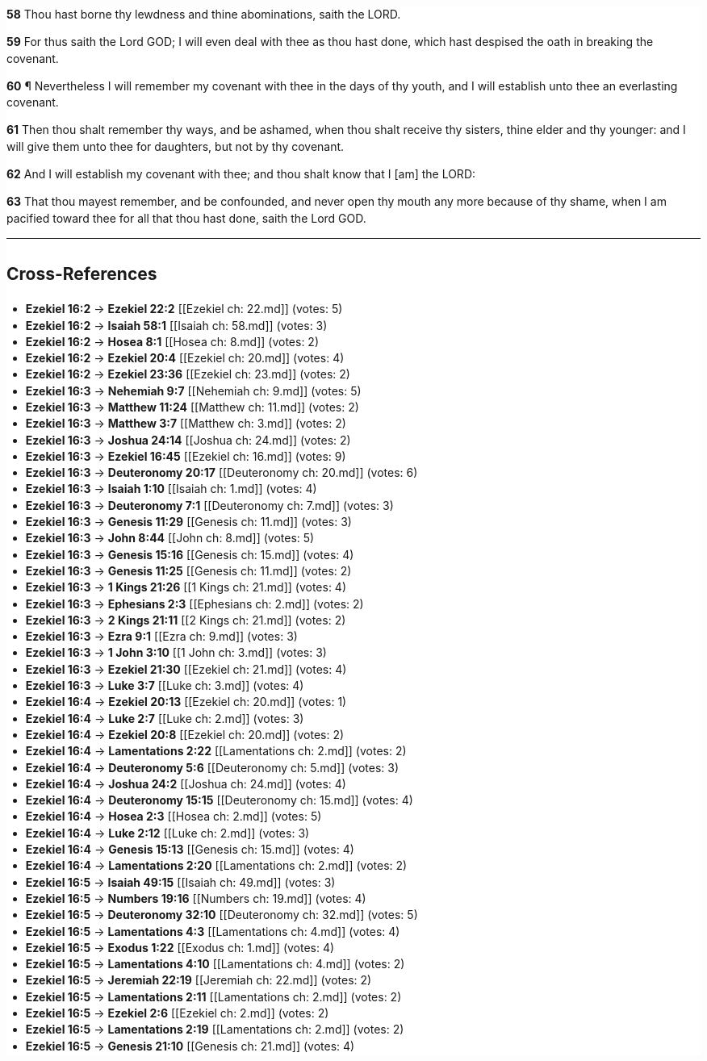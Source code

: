 **58** Thou hast borne thy lewdness and thine abominations, saith the LORD.

**59** For thus saith the Lord GOD; I will even deal with thee as thou hast done, which hast despised the oath in breaking the covenant.

**60** ¶ Nevertheless I will remember my covenant with thee in the days of thy youth, and I will establish unto thee an everlasting covenant.

**61** Then thou shalt remember thy ways, and be ashamed, when thou shalt receive thy sisters, thine elder and thy younger: and I will give them unto thee for daughters, but not by thy covenant.

**62** And I will establish my covenant with thee; and thou shalt know that I [am] the LORD:

**63** That thou mayest remember, and be confounded, and never open thy mouth any more because of thy shame, when I am pacified toward thee for all that thou hast done, saith the Lord GOD.

---

## Cross-References

- **Ezekiel 16:2** → **Ezekiel 22:2** [[Ezekiel ch: 22.md]] (votes: 5)
- **Ezekiel 16:2** → **Isaiah 58:1** [[Isaiah ch: 58.md]] (votes: 3)
- **Ezekiel 16:2** → **Hosea 8:1** [[Hosea ch: 8.md]] (votes: 2)
- **Ezekiel 16:2** → **Ezekiel 20:4** [[Ezekiel ch: 20.md]] (votes: 4)
- **Ezekiel 16:2** → **Ezekiel 23:36** [[Ezekiel ch: 23.md]] (votes: 2)
- **Ezekiel 16:3** → **Nehemiah 9:7** [[Nehemiah ch: 9.md]] (votes: 5)
- **Ezekiel 16:3** → **Matthew 11:24** [[Matthew ch: 11.md]] (votes: 2)
- **Ezekiel 16:3** → **Matthew 3:7** [[Matthew ch: 3.md]] (votes: 2)
- **Ezekiel 16:3** → **Joshua 24:14** [[Joshua ch: 24.md]] (votes: 2)
- **Ezekiel 16:3** → **Ezekiel 16:45** [[Ezekiel ch: 16.md]] (votes: 9)
- **Ezekiel 16:3** → **Deuteronomy 20:17** [[Deuteronomy ch: 20.md]] (votes: 6)
- **Ezekiel 16:3** → **Isaiah 1:10** [[Isaiah ch: 1.md]] (votes: 4)
- **Ezekiel 16:3** → **Deuteronomy 7:1** [[Deuteronomy ch: 7.md]] (votes: 3)
- **Ezekiel 16:3** → **Genesis 11:29** [[Genesis ch: 11.md]] (votes: 3)
- **Ezekiel 16:3** → **John 8:44** [[John ch: 8.md]] (votes: 5)
- **Ezekiel 16:3** → **Genesis 15:16** [[Genesis ch: 15.md]] (votes: 4)
- **Ezekiel 16:3** → **Genesis 11:25** [[Genesis ch: 11.md]] (votes: 2)
- **Ezekiel 16:3** → **1 Kings 21:26** [[1 Kings ch: 21.md]] (votes: 4)
- **Ezekiel 16:3** → **Ephesians 2:3** [[Ephesians ch: 2.md]] (votes: 2)
- **Ezekiel 16:3** → **2 Kings 21:11** [[2 Kings ch: 21.md]] (votes: 2)
- **Ezekiel 16:3** → **Ezra 9:1** [[Ezra ch: 9.md]] (votes: 3)
- **Ezekiel 16:3** → **1 John 3:10** [[1 John ch: 3.md]] (votes: 3)
- **Ezekiel 16:3** → **Ezekiel 21:30** [[Ezekiel ch: 21.md]] (votes: 4)
- **Ezekiel 16:3** → **Luke 3:7** [[Luke ch: 3.md]] (votes: 4)
- **Ezekiel 16:4** → **Ezekiel 20:13** [[Ezekiel ch: 20.md]] (votes: 1)
- **Ezekiel 16:4** → **Luke 2:7** [[Luke ch: 2.md]] (votes: 3)
- **Ezekiel 16:4** → **Ezekiel 20:8** [[Ezekiel ch: 20.md]] (votes: 2)
- **Ezekiel 16:4** → **Lamentations 2:22** [[Lamentations ch: 2.md]] (votes: 2)
- **Ezekiel 16:4** → **Deuteronomy 5:6** [[Deuteronomy ch: 5.md]] (votes: 3)
- **Ezekiel 16:4** → **Joshua 24:2** [[Joshua ch: 24.md]] (votes: 4)
- **Ezekiel 16:4** → **Deuteronomy 15:15** [[Deuteronomy ch: 15.md]] (votes: 4)
- **Ezekiel 16:4** → **Hosea 2:3** [[Hosea ch: 2.md]] (votes: 5)
- **Ezekiel 16:4** → **Luke 2:12** [[Luke ch: 2.md]] (votes: 3)
- **Ezekiel 16:4** → **Genesis 15:13** [[Genesis ch: 15.md]] (votes: 4)
- **Ezekiel 16:4** → **Lamentations 2:20** [[Lamentations ch: 2.md]] (votes: 2)
- **Ezekiel 16:5** → **Isaiah 49:15** [[Isaiah ch: 49.md]] (votes: 3)
- **Ezekiel 16:5** → **Numbers 19:16** [[Numbers ch: 19.md]] (votes: 4)
- **Ezekiel 16:5** → **Deuteronomy 32:10** [[Deuteronomy ch: 32.md]] (votes: 5)
- **Ezekiel 16:5** → **Lamentations 4:3** [[Lamentations ch: 4.md]] (votes: 4)
- **Ezekiel 16:5** → **Exodus 1:22** [[Exodus ch: 1.md]] (votes: 4)
- **Ezekiel 16:5** → **Lamentations 4:10** [[Lamentations ch: 4.md]] (votes: 2)
- **Ezekiel 16:5** → **Jeremiah 22:19** [[Jeremiah ch: 22.md]] (votes: 2)
- **Ezekiel 16:5** → **Lamentations 2:11** [[Lamentations ch: 2.md]] (votes: 2)
- **Ezekiel 16:5** → **Ezekiel 2:6** [[Ezekiel ch: 2.md]] (votes: 2)
- **Ezekiel 16:5** → **Lamentations 2:19** [[Lamentations ch: 2.md]] (votes: 2)
- **Ezekiel 16:5** → **Genesis 21:10** [[Genesis ch: 21.md]] (votes: 4)